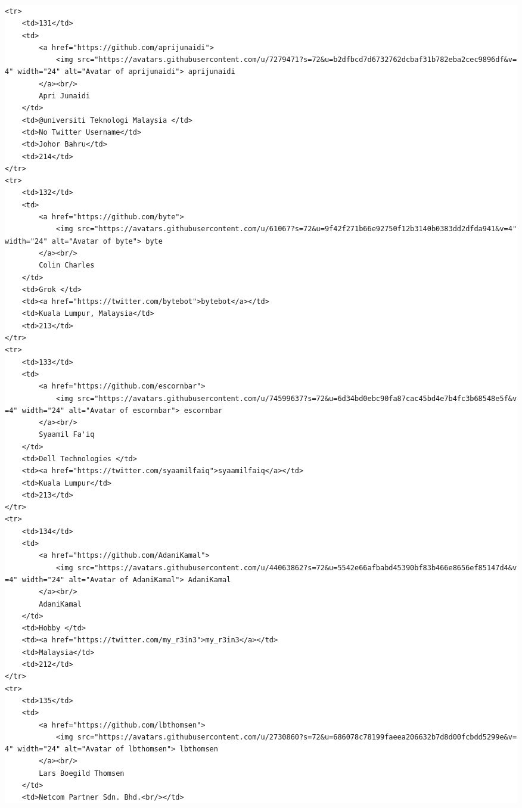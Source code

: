 	<tr>
		<td>131</td>
		<td>
			<a href="https://github.com/aprijunaidi">
				<img src="https://avatars.githubusercontent.com/u/7279471?s=72&u=b2dfbcd7d6732762dcbaf31b782eba2cec9896df&v=4" width="24" alt="Avatar of aprijunaidi"> aprijunaidi
			</a><br/>
			Apri Junaidi
		</td>
		<td>@universiti Teknologi Malaysia </td>
		<td>No Twitter Username</td>
		<td>Johor Bahru</td>
		<td>214</td>
	</tr>
	<tr>
		<td>132</td>
		<td>
			<a href="https://github.com/byte">
				<img src="https://avatars.githubusercontent.com/u/61067?s=72&u=9f42f271b66e92750f12b3140b0383dd2dfda941&v=4" width="24" alt="Avatar of byte"> byte
			</a><br/>
			Colin Charles
		</td>
		<td>Grok </td>
		<td><a href="https://twitter.com/bytebot">bytebot</a></td>
		<td>Kuala Lumpur, Malaysia</td>
		<td>213</td>
	</tr>
	<tr>
		<td>133</td>
		<td>
			<a href="https://github.com/escornbar">
				<img src="https://avatars.githubusercontent.com/u/74599637?s=72&u=6d34bd0ebc90fa87cac45bd4e7b4fc3b68548e5f&v=4" width="24" alt="Avatar of escornbar"> escornbar
			</a><br/>
			Syaamil Fa'iq
		</td>
		<td>Dell Technologies </td>
		<td><a href="https://twitter.com/syaamilfaiq">syaamilfaiq</a></td>
		<td>Kuala Lumpur</td>
		<td>213</td>
	</tr>
	<tr>
		<td>134</td>
		<td>
			<a href="https://github.com/AdaniKamal">
				<img src="https://avatars.githubusercontent.com/u/44063862?s=72&u=5542e66afbabd45390bf83b466e8656ef85147d4&v=4" width="24" alt="Avatar of AdaniKamal"> AdaniKamal
			</a><br/>
			AdaniKamal
		</td>
		<td>Hobby </td>
		<td><a href="https://twitter.com/my_r3in3">my_r3in3</a></td>
		<td>Malaysia</td>
		<td>212</td>
	</tr>
	<tr>
		<td>135</td>
		<td>
			<a href="https://github.com/lbthomsen">
				<img src="https://avatars.githubusercontent.com/u/2730860?s=72&u=686078c78199faeea206632b7d8d00fcbdd5299e&v=4" width="24" alt="Avatar of lbthomsen"> lbthomsen
			</a><br/>
			Lars Boegild Thomsen
		</td>
		<td>Netcom Partner Sdn. Bhd.<br/></td>